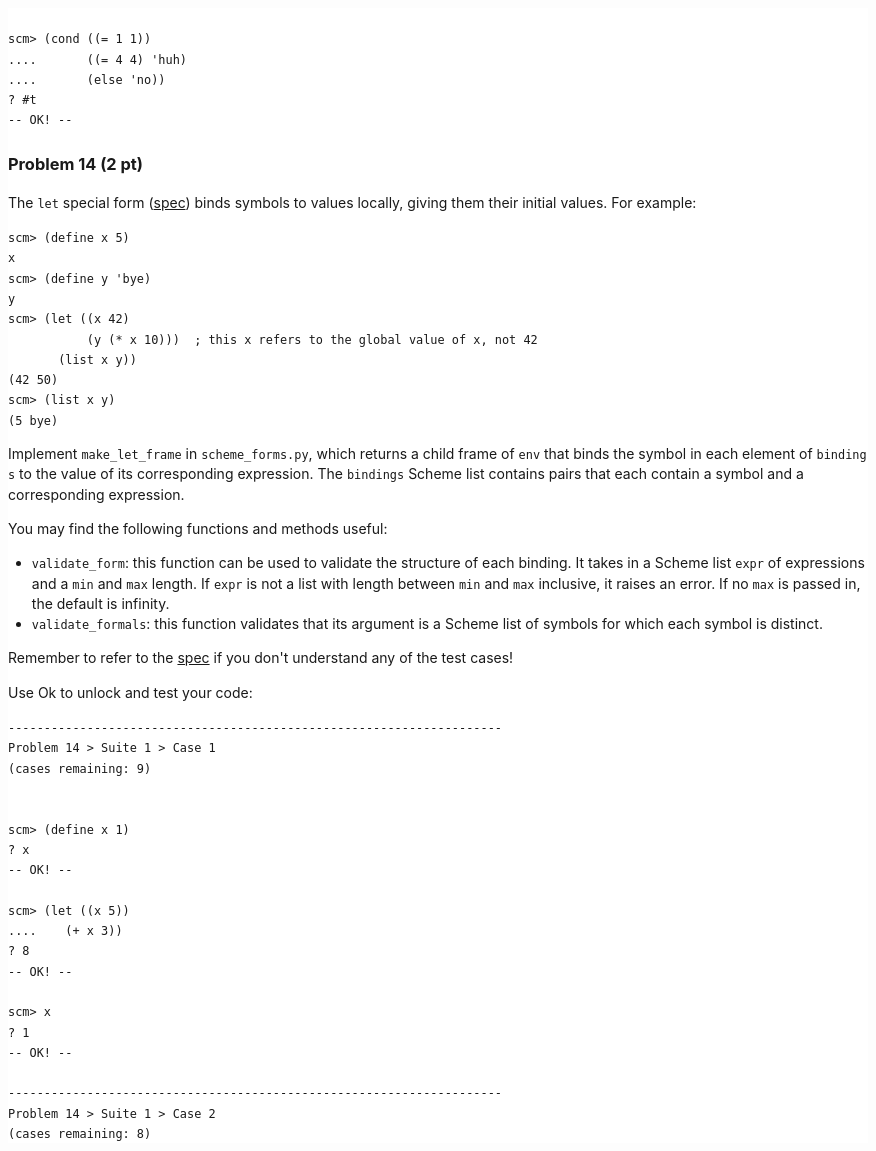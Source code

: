 ```

scm> (cond ((= 1 1))
....       ((= 4 4) 'huh)
....       (else 'no))
? #t
-- OK! --
```

### Problem 14 (2 pt)

The `let` special form ([spec](https://cs61a.org/articles/scheme-spec/#let)) binds symbols to values locally, giving them their initial values. For example:

```
scm> (define x 5)
x
scm> (define y 'bye)
y
scm> (let ((x 42)
           (y (* x 10)))  ; this x refers to the global value of x, not 42
       (list x y))
(42 50)
scm> (list x y)
(5 bye)
```

Implement `make_let_frame` in `scheme_forms.py`, which returns a child frame of `env` that binds the symbol in each element of `bindings` to the value of its corresponding expression. The `bindings` Scheme list contains pairs that each contain a symbol and a corresponding expression.

You may find the following functions and methods useful:

- `validate_form`: this function can be used to validate the structure of each  binding. It takes in a Scheme list `expr` of expressions and a `min` and `max`  length. If `expr` is not a list with length between `min` and `max` inclusive,  it raises an error. If no `max` is passed in, the default is infinity.
- `validate_formals`: this function validates that its argument is a  Scheme list of symbols for which each symbol is distinct.

Remember to refer to the [spec](https://cs61a.org/articles/scheme-spec/#let) if you don't understand any of the test cases!

Use Ok to unlock and test your code:

```
---------------------------------------------------------------------
Problem 14 > Suite 1 > Case 1
(cases remaining: 9)


scm> (define x 1)
? x
-- OK! --

scm> (let ((x 5))
....    (+ x 3))
? 8
-- OK! --

scm> x
? 1
-- OK! --

---------------------------------------------------------------------
Problem 14 > Suite 1 > Case 2
(cases remaining: 8)

```